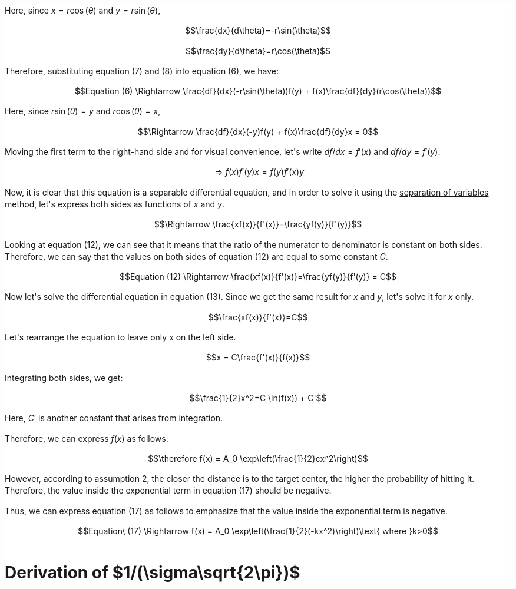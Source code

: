 Here, since $x = r\cos(\theta)$ and $y=r\sin(\theta)$,

$$\frac{dx}{d\theta}=-r\sin(\theta)$$

$$\frac{dy}{d\theta}=r\cos(\theta)$$

Therefore, substituting equation (7) and (8) into equation (6), we have:

$$Equation (6) \Rightarrow \frac{df}{dx}(-r\sin(\theta))f(y) + f(x)\frac{df}{dy}(r\cos(\theta))$$

Here, since $r\sin(\theta)=y$ and $r\cos(\theta)=x$,

$$\Rightarrow \frac{df}{dx}(-y)f(y) + f(x)\frac{df}{dy}x = 0$$

Moving the first term to the right-hand side and for visual convenience, let's write $df/dx = f'(x)$ and $df/dy = f'(y)$.

$$\Rightarrow f(x)f'(y)x = f(y)f'(x)y$$

Now, it is clear that this equation is a separable differential equation, and in order to solve it using the [separation of variables](https://en.wikipedia.org/wiki/Separation_of_variables) method, let's express both sides as functions of $x$ and $y$.

$$\Rightarrow \frac{xf(x)}{f'(x)}=\frac{yf(y)}{f'(y)}$$

Looking at equation (12), we can see that it means that the ratio of the numerator to denominator is constant on both sides. Therefore, we can say that the values on both sides of equation (12) are equal to some constant $C$.

$$Equation (12) \Rightarrow \frac{xf(x)}{f'(x)}=\frac{yf(y)}{f'(y)} = C$$

Now let's solve the differential equation in equation (13). Since we get the same result for $x$ and $y$, let's solve it for $x$ only.

$$\frac{xf(x)}{f'(x)}=C$$

Let's rearrange the equation to leave only $x$ on the left side.

$$x = C\frac{f'(x)}{f(x)}$$

Integrating both sides, we get:

$$\frac{1}{2}x^2=C \ln(f(x)) + C'$$

Here, $C'$ is another constant that arises from integration.

Therefore, we can express $f(x)$ as follows:

$$\therefore f(x) = A_0 \exp\left(\frac{1}{2}cx^2\right)$$

[//]: # (Above is equation 17)

However, according to assumption 2, the closer the distance is to the target center, the higher the probability of hitting it. Therefore, the value inside the exponential term in equation (17) should be negative.

Thus, we can express equation (17) as follows to emphasize that the value inside the exponential term is negative.

$$Equation\ (17) \Rightarrow f(x) = A_0 \exp\left(\frac{1}{2}(-kx^2)\right)\text{ where }k>0$$

[//]: # (Above is equation 18)

# Derivation of $1/(\sigma\sqrt{2\pi})$


[//]: # (Above is equation 21)
[//]: # (This is Equation 22)
[//]: # (This is Equation 23)
[//]: # (This is Equation 30)
[//]: # (Equation 35)
[//]: # (Equation 36)
[//]: # (The above is equation 43)
[//]: # (The above is equation 44)
[^1]: For a detailed explanation of this process, refer to the Gaussian Integral episode at (https://angeloyeo.github.io/2020/01/17/Gaussian_Integral_en.html).